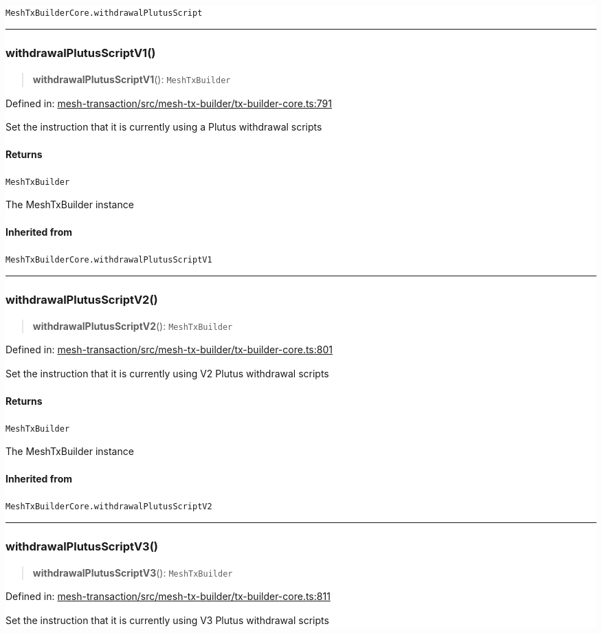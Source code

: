 `MeshTxBuilderCore.withdrawalPlutusScript`

***

### withdrawalPlutusScriptV1()

> **withdrawalPlutusScriptV1**(): `MeshTxBuilder`

Defined in: [mesh-transaction/src/mesh-tx-builder/tx-builder-core.ts:791](https://github.com/MeshJS/mesh/blob/1abde1553cbd7cf2cf4e40197fc0de9e4a7d0f49/packages/mesh-transaction/src/mesh-tx-builder/tx-builder-core.ts#L791)

Set the instruction that it is currently using a Plutus withdrawal scripts

#### Returns

`MeshTxBuilder`

The MeshTxBuilder instance

#### Inherited from

`MeshTxBuilderCore.withdrawalPlutusScriptV1`

***

### withdrawalPlutusScriptV2()

> **withdrawalPlutusScriptV2**(): `MeshTxBuilder`

Defined in: [mesh-transaction/src/mesh-tx-builder/tx-builder-core.ts:801](https://github.com/MeshJS/mesh/blob/1abde1553cbd7cf2cf4e40197fc0de9e4a7d0f49/packages/mesh-transaction/src/mesh-tx-builder/tx-builder-core.ts#L801)

Set the instruction that it is currently using V2 Plutus withdrawal scripts

#### Returns

`MeshTxBuilder`

The MeshTxBuilder instance

#### Inherited from

`MeshTxBuilderCore.withdrawalPlutusScriptV2`

***

### withdrawalPlutusScriptV3()

> **withdrawalPlutusScriptV3**(): `MeshTxBuilder`

Defined in: [mesh-transaction/src/mesh-tx-builder/tx-builder-core.ts:811](https://github.com/MeshJS/mesh/blob/1abde1553cbd7cf2cf4e40197fc0de9e4a7d0f49/packages/mesh-transaction/src/mesh-tx-builder/tx-builder-core.ts#L811)

Set the instruction that it is currently using V3 Plutus withdrawal scripts
